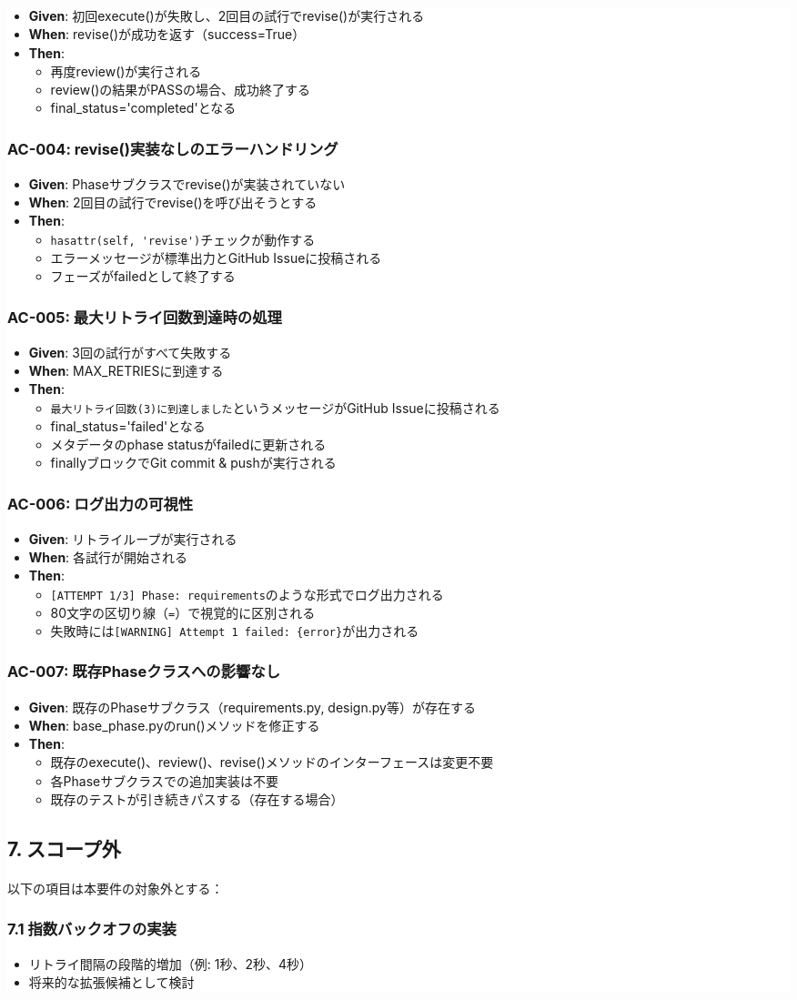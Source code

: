 - **Given**: 初回execute()が失敗し、2回目の試行でrevise()が実行される
- **When**: revise()が成功を返す（success=True）
- **Then**:
  - 再度review()が実行される
  - review()の結果がPASSの場合、成功終了する
  - final_status='completed'となる

### AC-004: revise()実装なしのエラーハンドリング

- **Given**: Phaseサブクラスでrevise()が実装されていない
- **When**: 2回目の試行でrevise()を呼び出そうとする
- **Then**:
  - `hasattr(self, 'revise')`チェックが動作する
  - エラーメッセージが標準出力とGitHub Issueに投稿される
  - フェーズがfailedとして終了する

### AC-005: 最大リトライ回数到達時の処理

- **Given**: 3回の試行がすべて失敗する
- **When**: MAX_RETRIESに到達する
- **Then**:
  - `最大リトライ回数(3)に到達しました`というメッセージがGitHub Issueに投稿される
  - final_status='failed'となる
  - メタデータのphase statusがfailedに更新される
  - finallyブロックでGit commit & pushが実行される

### AC-006: ログ出力の可視性

- **Given**: リトライループが実行される
- **When**: 各試行が開始される
- **Then**:
  - `[ATTEMPT 1/3] Phase: requirements`のような形式でログ出力される
  - 80文字の区切り線（`=`）で視覚的に区別される
  - 失敗時には`[WARNING] Attempt 1 failed: {error}`が出力される

### AC-007: 既存Phaseクラスへの影響なし

- **Given**: 既存のPhaseサブクラス（requirements.py, design.py等）が存在する
- **When**: base_phase.pyのrun()メソッドを修正する
- **Then**:
  - 既存のexecute()、review()、revise()メソッドのインターフェースは変更不要
  - 各Phaseサブクラスでの追加実装は不要
  - 既存のテストが引き続きパスする（存在する場合）

## 7. スコープ外

以下の項目は本要件の対象外とする：

### 7.1 指数バックオフの実装

- リトライ間隔の段階的増加（例: 1秒、2秒、4秒）
- 将来的な拡張候補として検討
